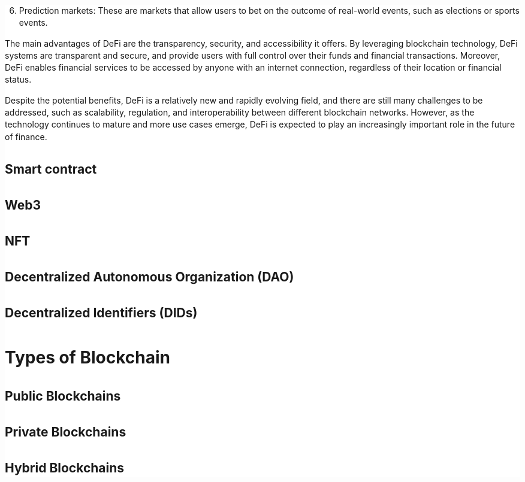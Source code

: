6. Prediction markets: These are markets that allow users to bet on the outcome of real-world events, such as elections or sports events.

The main advantages of DeFi are the transparency, security, and accessibility it offers. By leveraging blockchain technology, DeFi systems are transparent and secure, and provide users with full control over their funds and financial transactions. Moreover, DeFi enables financial services to be accessed by anyone with an internet connection, regardless of their location or financial status.

Despite the potential benefits, DeFi is a relatively new and rapidly evolving field, and there are still many challenges to be addressed, such as scalability, regulation, and interoperability between different blockchain networks. However, as the technology continues to mature and more use cases emerge, DeFi is expected to play an increasingly important role in the future of finance.

## Smart contract

## Web3

## NFT

## Decentralized Autonomous Organization (DAO) 

## Decentralized Identifiers (DIDs)

# Types of Blockchain

## Public Blockchains

## Private Blockchains

## Hybrid Blockchains
